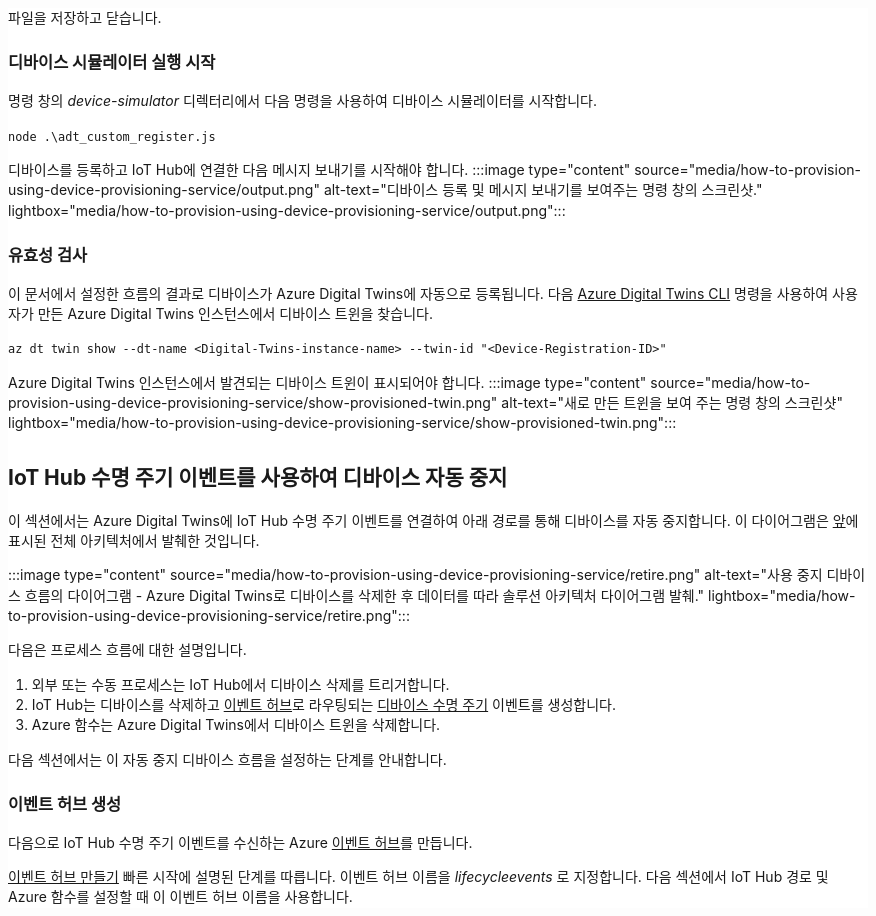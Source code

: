 파일을 저장하고 닫습니다.

### <a name="start-running-the-device-simulator"></a>디바이스 시뮬레이터 실행 시작

명령 창의 *device-simulator* 디렉터리에서 다음 명령을 사용하여 디바이스 시뮬레이터를 시작합니다.

```cmd
node .\adt_custom_register.js
```

디바이스를 등록하고 IoT Hub에 연결한 다음 메시지 보내기를 시작해야 합니다.
:::image type="content" source="media/how-to-provision-using-device-provisioning-service/output.png" alt-text="디바이스 등록 및 메시지 보내기를 보여주는 명령 창의 스크린샷." lightbox="media/how-to-provision-using-device-provisioning-service/output.png":::

### <a name="validate"></a>유효성 검사

이 문서에서 설정한 흐름의 결과로 디바이스가 Azure Digital Twins에 자동으로 등록됩니다. 다음 [Azure Digital Twins CLI](/cli/azure/dt/twin?view=azure-cli-latest&preserve-view=true#az_dt_twin_show) 명령을 사용하여 사용자가 만든 Azure Digital Twins 인스턴스에서 디바이스 트윈을 찾습니다.

```azurecli-interactive
az dt twin show --dt-name <Digital-Twins-instance-name> --twin-id "<Device-Registration-ID>"
```

Azure Digital Twins 인스턴스에서 발견되는 디바이스 트윈이 표시되어야 합니다.
:::image type="content" source="media/how-to-provision-using-device-provisioning-service/show-provisioned-twin.png" alt-text="새로 만든 트윈을 보여 주는 명령 창의 스크린샷" lightbox="media/how-to-provision-using-device-provisioning-service/show-provisioned-twin.png":::

## <a name="auto-retire-device-using-iot-hub-lifecycle-events"></a>IoT Hub 수명 주기 이벤트를 사용하여 디바이스 자동 중지

이 섹션에서는 Azure Digital Twins에 IoT Hub 수명 주기 이벤트를 연결하여 아래 경로를 통해 디바이스를 자동 중지합니다. 이 다이어그램은 [앞](#solution-architecture)에 표시된 전체 아키텍처에서 발췌한 것입니다.

:::image type="content" source="media/how-to-provision-using-device-provisioning-service/retire.png" alt-text="사용 중지 디바이스 흐름의 다이어그램 - Azure Digital Twins로 디바이스를 삭제한 후 데이터를 따라 솔루션 아키텍처 다이어그램 발췌." lightbox="media/how-to-provision-using-device-provisioning-service/retire.png":::

다음은 프로세스 흐름에 대한 설명입니다.
1. 외부 또는 수동 프로세스는 IoT Hub에서 디바이스 삭제를 트리거합니다.
2. IoT Hub는 디바이스를 삭제하고 [이벤트 허브](../event-hubs/event-hubs-about.md)로 라우팅되는 [디바이스 수명 주기](../iot-hub/iot-hub-device-management-overview.md#device-lifecycle) 이벤트를 생성합니다.
3. Azure 함수는 Azure Digital Twins에서 디바이스 트윈을 삭제합니다.

다음 섹션에서는 이 자동 중지 디바이스 흐름을 설정하는 단계를 안내합니다.

### <a name="create-an-event-hub"></a>이벤트 허브 생성

다음으로 IoT Hub 수명 주기 이벤트를 수신하는 Azure [이벤트 허브](../event-hubs/event-hubs-about.md)를 만듭니다. 

[이벤트 허브 만들기](../event-hubs/event-hubs-create.md) 빠른 시작에 설명된 단계를 따릅니다. 이벤트 허브 이름을 *lifecycleevents* 로 지정합니다. 다음 섹션에서 IoT Hub 경로 및 Azure 함수를 설정할 때 이 이벤트 허브 이름을 사용합니다.
